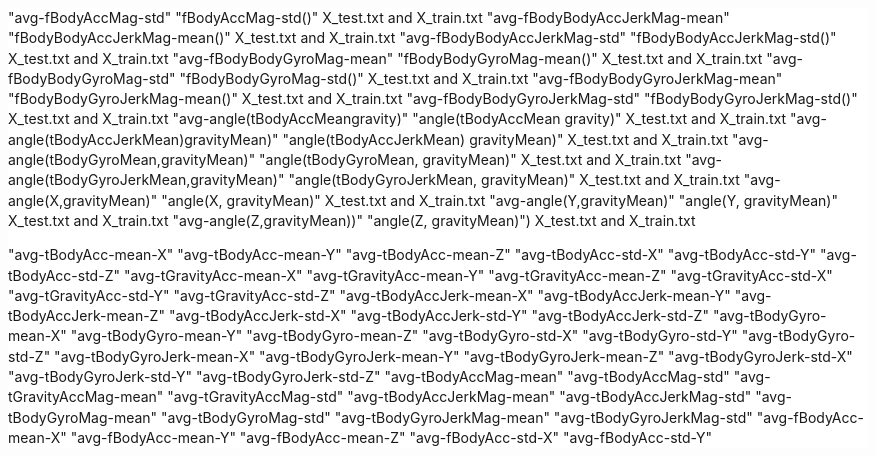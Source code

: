 "avg-fBodyAccMag-std"	 "fBodyAccMag-std()"	X_test.txt and X_train.txt
"avg-fBodyBodyAccJerkMag-mean"	 "fBodyBodyAccJerkMag-mean()"	X_test.txt and X_train.txt
"avg-fBodyBodyAccJerkMag-std"	 "fBodyBodyAccJerkMag-std()"	X_test.txt and X_train.txt
"avg-fBodyBodyGyroMag-mean"	 "fBodyBodyGyroMag-mean()"	X_test.txt and X_train.txt
"avg-fBodyBodyGyroMag-std"	 "fBodyBodyGyroMag-std()"	X_test.txt and X_train.txt
"avg-fBodyBodyGyroJerkMag-mean"	 "fBodyBodyGyroJerkMag-mean()"	X_test.txt and X_train.txt
"avg-fBodyBodyGyroJerkMag-std"	 "fBodyBodyGyroJerkMag-std()"	X_test.txt and X_train.txt
"avg-angle(tBodyAccMeangravity)"	 "angle(tBodyAccMean gravity)"	X_test.txt and X_train.txt
"avg-angle(tBodyAccJerkMean)gravityMean)"	 "angle(tBodyAccJerkMean) gravityMean)"	X_test.txt and X_train.txt
"avg-angle(tBodyGyroMean,gravityMean)"	 "angle(tBodyGyroMean, gravityMean)"	X_test.txt and X_train.txt
"avg-angle(tBodyGyroJerkMean,gravityMean)"	 "angle(tBodyGyroJerkMean, gravityMean)"	X_test.txt and X_train.txt
"avg-angle(X,gravityMean)"	 "angle(X, gravityMean)"	X_test.txt and X_train.txt
"avg-angle(Y,gravityMean)"	 "angle(Y, gravityMean)"	X_test.txt and X_train.txt
"avg-angle(Z,gravityMean))"	 "angle(Z, gravityMean)")	X_test.txt and X_train.txt


"avg-tBodyAcc-mean-X"
"avg-tBodyAcc-mean-Y"
"avg-tBodyAcc-mean-Z"
"avg-tBodyAcc-std-X"
"avg-tBodyAcc-std-Y"
"avg-tBodyAcc-std-Z"
"avg-tGravityAcc-mean-X"
"avg-tGravityAcc-mean-Y"
"avg-tGravityAcc-mean-Z"
"avg-tGravityAcc-std-X"
"avg-tGravityAcc-std-Y"
"avg-tGravityAcc-std-Z"
"avg-tBodyAccJerk-mean-X"
"avg-tBodyAccJerk-mean-Y"
"avg-tBodyAccJerk-mean-Z"
"avg-tBodyAccJerk-std-X"
"avg-tBodyAccJerk-std-Y"
"avg-tBodyAccJerk-std-Z"
"avg-tBodyGyro-mean-X"
"avg-tBodyGyro-mean-Y"
"avg-tBodyGyro-mean-Z"
"avg-tBodyGyro-std-X"
"avg-tBodyGyro-std-Y"
"avg-tBodyGyro-std-Z"
"avg-tBodyGyroJerk-mean-X"
"avg-tBodyGyroJerk-mean-Y"
"avg-tBodyGyroJerk-mean-Z"
"avg-tBodyGyroJerk-std-X"
"avg-tBodyGyroJerk-std-Y"
"avg-tBodyGyroJerk-std-Z"
"avg-tBodyAccMag-mean"
"avg-tBodyAccMag-std"
"avg-tGravityAccMag-mean"
"avg-tGravityAccMag-std"
"avg-tBodyAccJerkMag-mean"
"avg-tBodyAccJerkMag-std"
"avg-tBodyGyroMag-mean"
"avg-tBodyGyroMag-std"
"avg-tBodyGyroJerkMag-mean"
"avg-tBodyGyroJerkMag-std"
"avg-fBodyAcc-mean-X"
"avg-fBodyAcc-mean-Y"
"avg-fBodyAcc-mean-Z"
"avg-fBodyAcc-std-X"
"avg-fBodyAcc-std-Y"